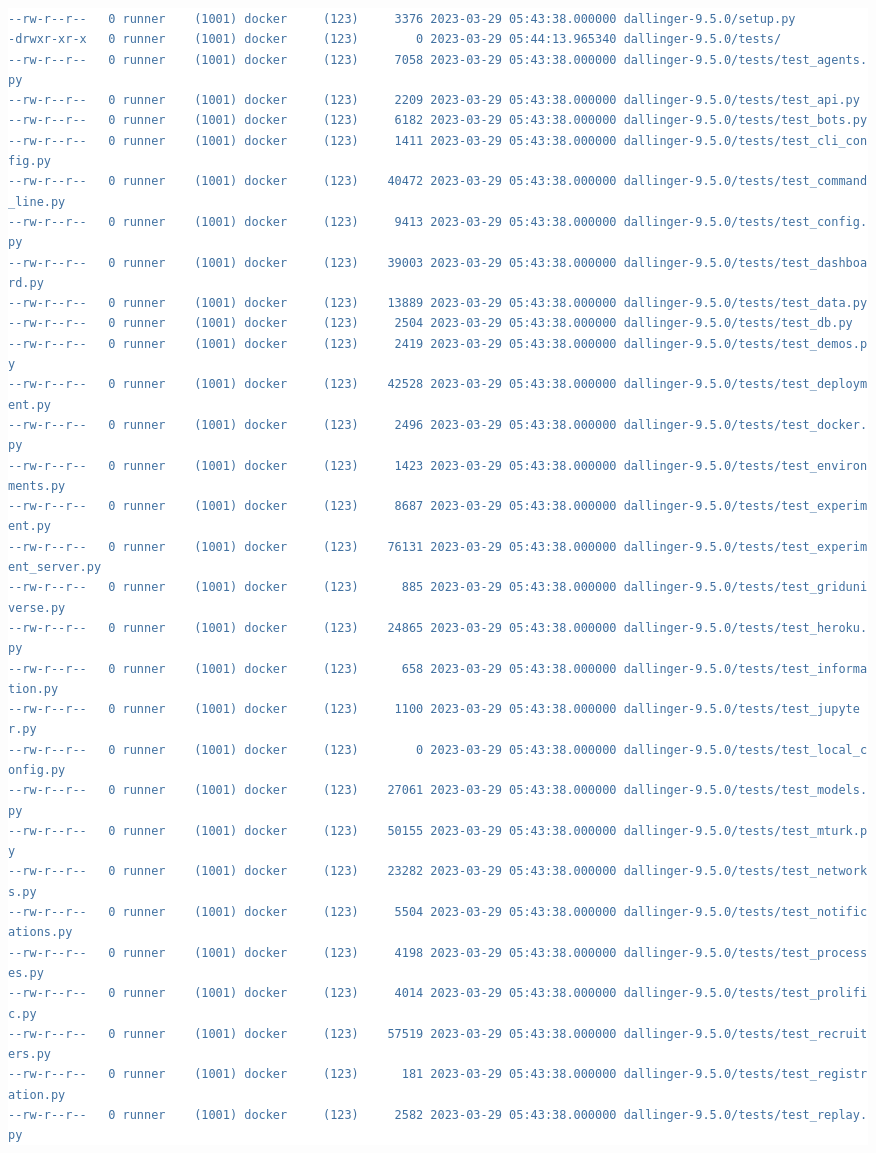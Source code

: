 ```diff
--rw-r--r--   0 runner    (1001) docker     (123)     3376 2023-03-29 05:43:38.000000 dallinger-9.5.0/setup.py
-drwxr-xr-x   0 runner    (1001) docker     (123)        0 2023-03-29 05:44:13.965340 dallinger-9.5.0/tests/
--rw-r--r--   0 runner    (1001) docker     (123)     7058 2023-03-29 05:43:38.000000 dallinger-9.5.0/tests/test_agents.py
--rw-r--r--   0 runner    (1001) docker     (123)     2209 2023-03-29 05:43:38.000000 dallinger-9.5.0/tests/test_api.py
--rw-r--r--   0 runner    (1001) docker     (123)     6182 2023-03-29 05:43:38.000000 dallinger-9.5.0/tests/test_bots.py
--rw-r--r--   0 runner    (1001) docker     (123)     1411 2023-03-29 05:43:38.000000 dallinger-9.5.0/tests/test_cli_config.py
--rw-r--r--   0 runner    (1001) docker     (123)    40472 2023-03-29 05:43:38.000000 dallinger-9.5.0/tests/test_command_line.py
--rw-r--r--   0 runner    (1001) docker     (123)     9413 2023-03-29 05:43:38.000000 dallinger-9.5.0/tests/test_config.py
--rw-r--r--   0 runner    (1001) docker     (123)    39003 2023-03-29 05:43:38.000000 dallinger-9.5.0/tests/test_dashboard.py
--rw-r--r--   0 runner    (1001) docker     (123)    13889 2023-03-29 05:43:38.000000 dallinger-9.5.0/tests/test_data.py
--rw-r--r--   0 runner    (1001) docker     (123)     2504 2023-03-29 05:43:38.000000 dallinger-9.5.0/tests/test_db.py
--rw-r--r--   0 runner    (1001) docker     (123)     2419 2023-03-29 05:43:38.000000 dallinger-9.5.0/tests/test_demos.py
--rw-r--r--   0 runner    (1001) docker     (123)    42528 2023-03-29 05:43:38.000000 dallinger-9.5.0/tests/test_deployment.py
--rw-r--r--   0 runner    (1001) docker     (123)     2496 2023-03-29 05:43:38.000000 dallinger-9.5.0/tests/test_docker.py
--rw-r--r--   0 runner    (1001) docker     (123)     1423 2023-03-29 05:43:38.000000 dallinger-9.5.0/tests/test_environments.py
--rw-r--r--   0 runner    (1001) docker     (123)     8687 2023-03-29 05:43:38.000000 dallinger-9.5.0/tests/test_experiment.py
--rw-r--r--   0 runner    (1001) docker     (123)    76131 2023-03-29 05:43:38.000000 dallinger-9.5.0/tests/test_experiment_server.py
--rw-r--r--   0 runner    (1001) docker     (123)      885 2023-03-29 05:43:38.000000 dallinger-9.5.0/tests/test_griduniverse.py
--rw-r--r--   0 runner    (1001) docker     (123)    24865 2023-03-29 05:43:38.000000 dallinger-9.5.0/tests/test_heroku.py
--rw-r--r--   0 runner    (1001) docker     (123)      658 2023-03-29 05:43:38.000000 dallinger-9.5.0/tests/test_information.py
--rw-r--r--   0 runner    (1001) docker     (123)     1100 2023-03-29 05:43:38.000000 dallinger-9.5.0/tests/test_jupyter.py
--rw-r--r--   0 runner    (1001) docker     (123)        0 2023-03-29 05:43:38.000000 dallinger-9.5.0/tests/test_local_config.py
--rw-r--r--   0 runner    (1001) docker     (123)    27061 2023-03-29 05:43:38.000000 dallinger-9.5.0/tests/test_models.py
--rw-r--r--   0 runner    (1001) docker     (123)    50155 2023-03-29 05:43:38.000000 dallinger-9.5.0/tests/test_mturk.py
--rw-r--r--   0 runner    (1001) docker     (123)    23282 2023-03-29 05:43:38.000000 dallinger-9.5.0/tests/test_networks.py
--rw-r--r--   0 runner    (1001) docker     (123)     5504 2023-03-29 05:43:38.000000 dallinger-9.5.0/tests/test_notifications.py
--rw-r--r--   0 runner    (1001) docker     (123)     4198 2023-03-29 05:43:38.000000 dallinger-9.5.0/tests/test_processes.py
--rw-r--r--   0 runner    (1001) docker     (123)     4014 2023-03-29 05:43:38.000000 dallinger-9.5.0/tests/test_prolific.py
--rw-r--r--   0 runner    (1001) docker     (123)    57519 2023-03-29 05:43:38.000000 dallinger-9.5.0/tests/test_recruiters.py
--rw-r--r--   0 runner    (1001) docker     (123)      181 2023-03-29 05:43:38.000000 dallinger-9.5.0/tests/test_registration.py
--rw-r--r--   0 runner    (1001) docker     (123)     2582 2023-03-29 05:43:38.000000 dallinger-9.5.0/tests/test_replay.py
```